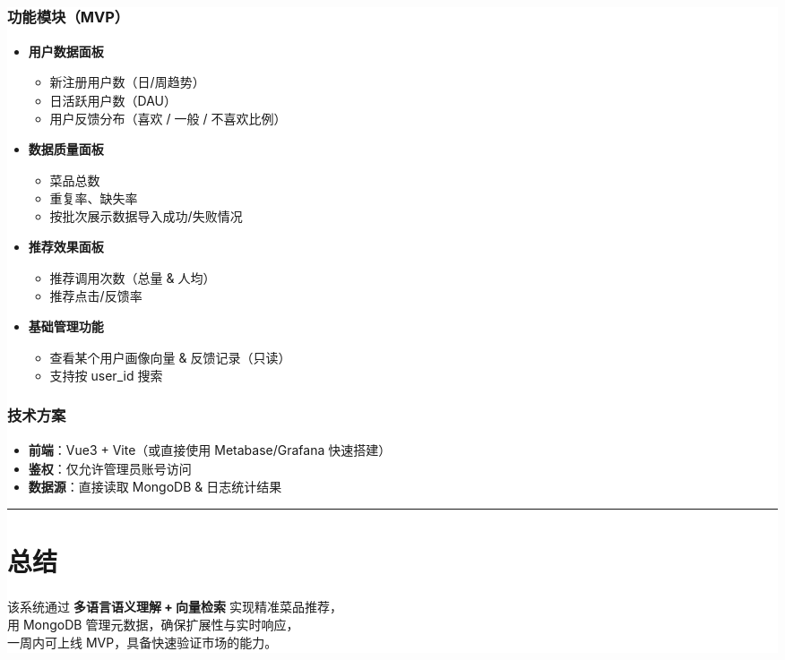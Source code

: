 ### 功能模块（MVP）

- **用户数据面板**

  - 新注册用户数（日/周趋势）
  - 日活跃用户数（DAU）
  - 用户反馈分布（喜欢 / 一般 / 不喜欢比例）

- **数据质量面板**

  - 菜品总数
  - 重复率、缺失率
  - 按批次展示数据导入成功/失败情况

- **推荐效果面板**

  - 推荐调用次数（总量 & 人均）
  - 推荐点击/反馈率

- **基础管理功能**
  - 查看某个用户画像向量 & 反馈记录（只读）
  - 支持按 user_id 搜索

### 技术方案

- **前端**：Vue3 + Vite（或直接使用 Metabase/Grafana 快速搭建）
- **鉴权**：仅允许管理员账号访问
- **数据源**：直接读取 MongoDB & 日志统计结果

---

# 总结

该系统通过 **多语言语义理解 + 向量检索** 实现精准菜品推荐，  
用 MongoDB 管理元数据，确保扩展性与实时响应，  
一周内可上线 MVP，具备快速验证市场的能力。
